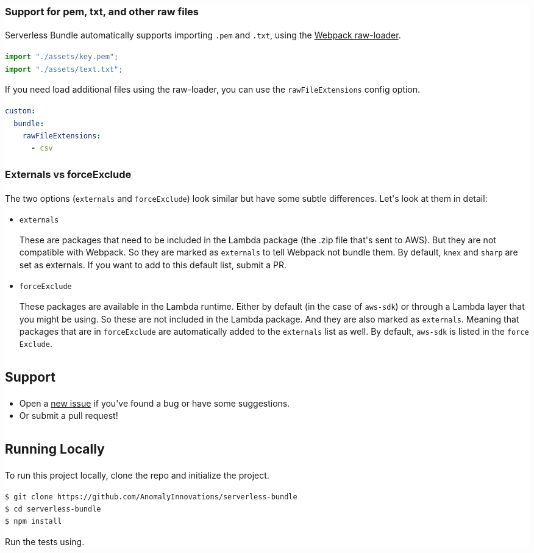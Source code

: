 ### Support for pem, txt, and other raw files

Serverless Bundle automatically supports importing `.pem` and `.txt`, using the [Webpack raw-loader](https://webpack.js.org/loaders/raw-loader/).

``` js
import "./assets/key.pem";
import "./assets/text.txt";
```

If you need load additional files using the raw-loader, you can use the `rawFileExtensions` config option.

``` yml
custom:
  bundle:
    rawFileExtensions:
      - csv
```

### Externals vs forceExclude

The two options (`externals` and `forceExclude`) look similar but have some subtle differences. Let's look at them in detail:

- `externals`

  These are packages that need to be included in the Lambda package (the .zip file that's sent to AWS). But they are not compatible with Webpack. So they are marked as `externals` to tell Webpack not bundle them. By default, `knex` and `sharp` are set as externals. If you want to add to this default list, submit a PR.

- `forceExclude`

  These packages are available in the Lambda runtime. Either by default (in the case of `aws-sdk`) or through a Lambda layer that you might be using. So these are not included in the Lambda package. And they are also marked as `externals`. Meaning that packages that are in `forceExclude` are automatically added to the `externals` list as well. By default, `aws-sdk` is listed in the `forceExclude`.

## Support

- Open a [new issue](https://github.com/AnomalyInnovations/serverless-bundle/issues/new) if you've found a bug or have some suggestions.
- Or submit a pull request!

## Running Locally

To run this project locally, clone the repo and initialize the project.

```bash
$ git clone https://github.com/AnomalyInnovations/serverless-bundle
$ cd serverless-bundle
$ npm install
```

Run the tests using.
